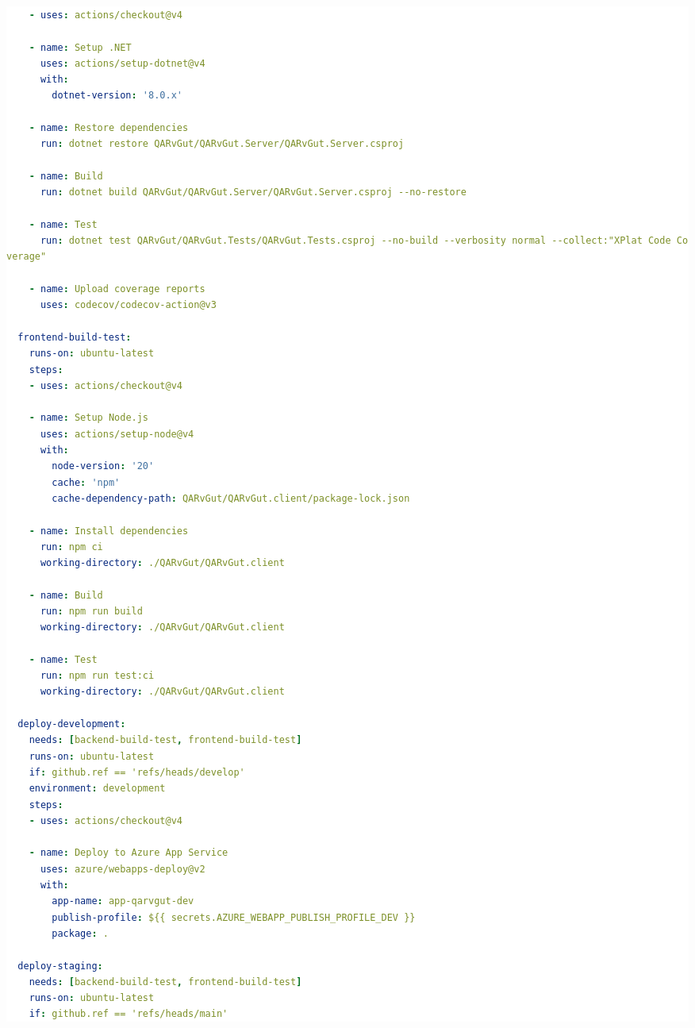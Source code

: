 ```yaml
    - uses: actions/checkout@v4
    
    - name: Setup .NET
      uses: actions/setup-dotnet@v4
      with:
        dotnet-version: '8.0.x'
    
    - name: Restore dependencies
      run: dotnet restore QARvGut/QARvGut.Server/QARvGut.Server.csproj
    
    - name: Build
      run: dotnet build QARvGut/QARvGut.Server/QARvGut.Server.csproj --no-restore
    
    - name: Test
      run: dotnet test QARvGut/QARvGut.Tests/QARvGut.Tests.csproj --no-build --verbosity normal --collect:"XPlat Code Coverage"
    
    - name: Upload coverage reports
      uses: codecov/codecov-action@v3

  frontend-build-test:
    runs-on: ubuntu-latest
    steps:
    - uses: actions/checkout@v4
    
    - name: Setup Node.js
      uses: actions/setup-node@v4
      with:
        node-version: '20'
        cache: 'npm'
        cache-dependency-path: QARvGut/QARvGut.client/package-lock.json
    
    - name: Install dependencies
      run: npm ci
      working-directory: ./QARvGut/QARvGut.client
    
    - name: Build
      run: npm run build
      working-directory: ./QARvGut/QARvGut.client
    
    - name: Test
      run: npm run test:ci
      working-directory: ./QARvGut/QARvGut.client

  deploy-development:
    needs: [backend-build-test, frontend-build-test]
    runs-on: ubuntu-latest
    if: github.ref == 'refs/heads/develop'
    environment: development
    steps:
    - uses: actions/checkout@v4
    
    - name: Deploy to Azure App Service
      uses: azure/webapps-deploy@v2
      with:
        app-name: app-qarvgut-dev
        publish-profile: ${{ secrets.AZURE_WEBAPP_PUBLISH_PROFILE_DEV }}
        package: .

  deploy-staging:
    needs: [backend-build-test, frontend-build-test]
    runs-on: ubuntu-latest
    if: github.ref == 'refs/heads/main'
```